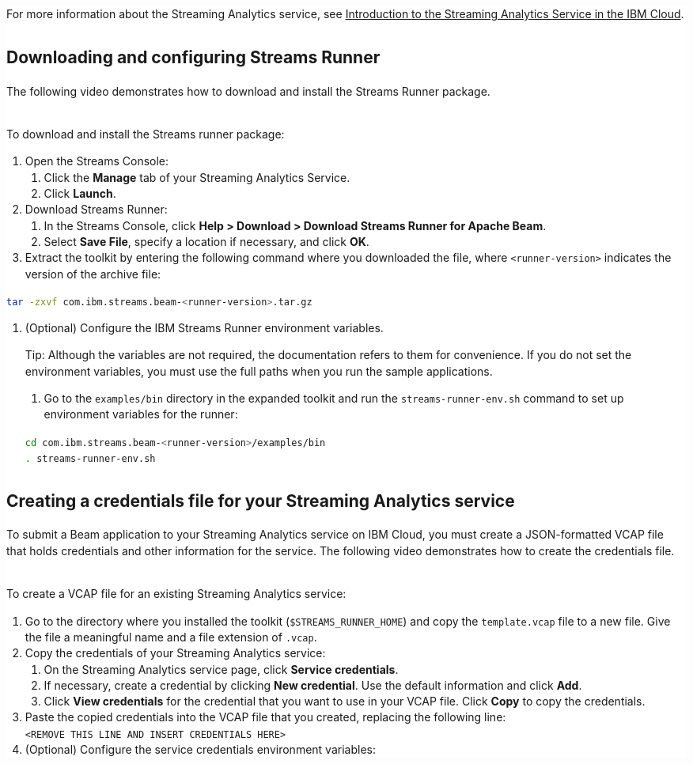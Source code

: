 For more information about the Streaming Analytics service, see [Introduction to the Streaming Analytics Service in the IBM Cloud](https://developer.ibm.com/streamsdev/docs/streaming-analytics-now-available-bluemix-2/).

## Downloading and configuring Streams Runner
The following video demonstrates how to download and install the Streams Runner package.

<iframe width="560" height="315" src="https://www.youtube.com/embed/tG1uixwvnwg" frameborder="0" allowfullscreen></iframe>

<br>To download and install the Streams runner package:

1. Open the Streams Console:
    1. Click the **Manage** tab of your Streaming Analytics Service.
    1. Click **Launch**.
1. Download Streams Runner:
    1. In the Streams Console, click **Help > Download > Download Streams Runner for Apache Beam**.
    1. Select **Save File**, specify a location if necessary, and click **OK**.
1. Extract the toolkit by entering the following command where you downloaded the file, where `<runner-version>` indicates the version of the archive file:
```bash
tar -zxvf com.ibm.streams.beam-<runner-version>.tar.gz
```
1. (Optional) Configure the IBM Streams Runner environment variables.

    Tip: Although the variables are not required, the documentation refers to them for convenience. If you do not set the environment variables, you must use the full paths when you run the sample applications.
    1. Go to the `examples/bin` directory in the expanded toolkit and run the `streams-runner-env.sh` command to set up  environment variables for the runner:
    ```bash
    cd com.ibm.streams.beam-<runner-version>/examples/bin
    . streams-runner-env.sh
    ```

## Creating a credentials file for your Streaming Analytics service

To submit a Beam application to your Streaming Analytics service on IBM Cloud, you must create a JSON-formatted VCAP file that holds credentials and other information for the service. The following video demonstrates how to create the credentials file.

<iframe width="560" height="315" src="https://www.youtube.com/embed/YqtuWkxkaXU" frameborder="0" allowfullscreen></iframe>

<br>To create a VCAP file for an existing Streaming Analytics service:

1. Go to the directory where you installed the toolkit (`$STREAMS_RUNNER_HOME`) and copy the `template.vcap` file to a new file. Give the file a meaningful name and a file extension of `.vcap`.
2. Copy the credentials of your Streaming Analytics service:
   1. On the Streaming Analytics service page, click **Service credentials**.
   2. If necessary, create a credential by clicking **New credential**. Use the default information and click **Add**.
   3. Click **View credentials** for the credential that you want to use in your VCAP file. Click **Copy** to copy the credentials.
3. Paste the copied credentials into the VCAP file that you created, replacing the following line:  
    `<REMOVE THIS LINE AND INSERT CREDENTIALS HERE>`
4. (Optional) Configure the service credentials environment variables:
